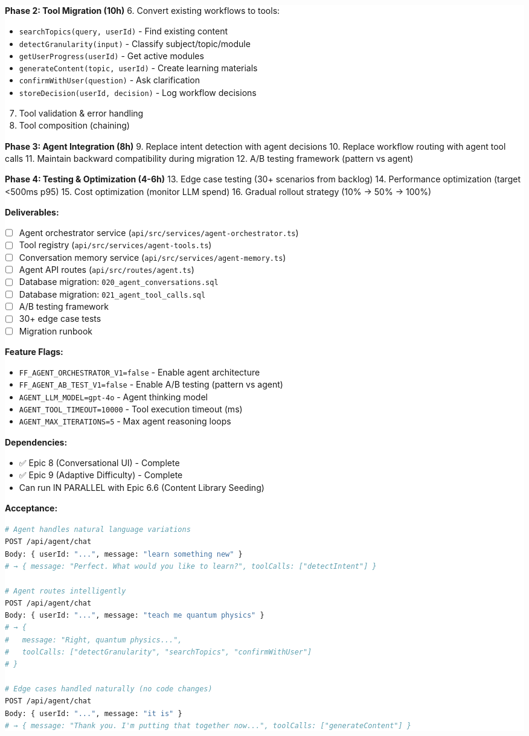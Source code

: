 **Phase 2: Tool Migration (10h)**
6. Convert existing workflows to tools:
   - `searchTopics(query, userId)` - Find existing content
   - `detectGranularity(input)` - Classify subject/topic/module
   - `getUserProgress(userId)` - Get active modules
   - `generateContent(topic, userId)` - Create learning materials
   - `confirmWithUser(question)` - Ask clarification
   - `storeDecision(userId, decision)` - Log workflow decisions
7. Tool validation & error handling
8. Tool composition (chaining)

**Phase 3: Agent Integration (8h)**
9. Replace intent detection with agent decisions
10. Replace workflow routing with agent tool calls
11. Maintain backward compatibility during migration
12. A/B testing framework (pattern vs agent)

**Phase 4: Testing & Optimization (4-6h)**
13. Edge case testing (30+ scenarios from backlog)
14. Performance optimization (target <500ms p95)
15. Cost optimization (monitor LLM spend)
16. Gradual rollout strategy (10% → 50% → 100%)

**Deliverables:**
- [ ] Agent orchestrator service (`api/src/services/agent-orchestrator.ts`)
- [ ] Tool registry (`api/src/services/agent-tools.ts`)
- [ ] Conversation memory service (`api/src/services/agent-memory.ts`)
- [ ] Agent API routes (`api/src/routes/agent.ts`)
- [ ] Database migration: `020_agent_conversations.sql`
- [ ] Database migration: `021_agent_tool_calls.sql`
- [ ] A/B testing framework
- [ ] 30+ edge case tests
- [ ] Migration runbook

**Feature Flags:**
- `FF_AGENT_ORCHESTRATOR_V1=false` - Enable agent architecture
- `FF_AGENT_AB_TEST_V1=false` - Enable A/B testing (pattern vs agent)
- `AGENT_LLM_MODEL=gpt-4o` - Agent thinking model
- `AGENT_TOOL_TIMEOUT=10000` - Tool execution timeout (ms)
- `AGENT_MAX_ITERATIONS=5` - Max agent reasoning loops

**Dependencies:**
- ✅ Epic 8 (Conversational UI) - Complete
- ✅ Epic 9 (Adaptive Difficulty) - Complete
- Can run IN PARALLEL with Epic 6.6 (Content Library Seeding)

**Acceptance:**
```bash
# Agent handles natural language variations
POST /api/agent/chat
Body: { userId: "...", message: "learn something new" }
# → { message: "Perfect. What would you like to learn?", toolCalls: ["detectIntent"] }

# Agent routes intelligently
POST /api/agent/chat
Body: { userId: "...", message: "teach me quantum physics" }
# → { 
#   message: "Right, quantum physics...",
#   toolCalls: ["detectGranularity", "searchTopics", "confirmWithUser"]
# }

# Edge cases handled naturally (no code changes)
POST /api/agent/chat
Body: { userId: "...", message: "it is" }
# → { message: "Thank you. I'm putting that together now...", toolCalls: ["generateContent"] }

```